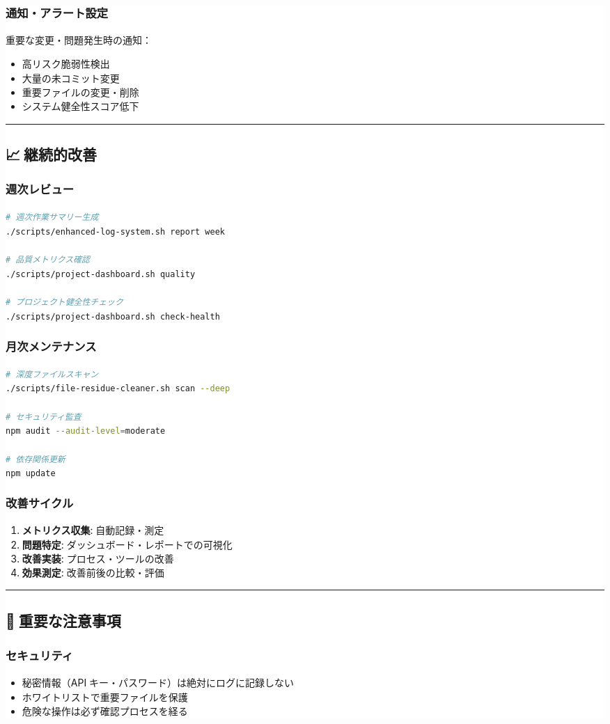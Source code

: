 ### 通知・アラート設定
重要な変更・問題発生時の通知：
- 高リスク脆弱性検出
- 大量の未コミット変更
- 重要ファイルの変更・削除
- システム健全性スコア低下

---

## 📈 **継続的改善**

### 週次レビュー
```bash
# 週次作業サマリー生成
./scripts/enhanced-log-system.sh report week

# 品質メトリクス確認
./scripts/project-dashboard.sh quality

# プロジェクト健全性チェック
./scripts/project-dashboard.sh check-health
```

### 月次メンテナンス
```bash
# 深度ファイルスキャン
./scripts/file-residue-cleaner.sh scan --deep

# セキュリティ監査
npm audit --audit-level=moderate

# 依存関係更新
npm update
```

### 改善サイクル
1. **メトリクス収集**: 自動記録・測定
2. **問題特定**: ダッシュボード・レポートでの可視化
3. **改善実装**: プロセス・ツールの改善
4. **効果測定**: 改善前後の比較・評価

---

## 🚨 **重要な注意事項**

### セキュリティ
- 秘密情報（API キー・パスワード）は絶対にログに記録しない
- ホワイトリストで重要ファイルを保護
- 危険な操作は必ず確認プロセスを経る
